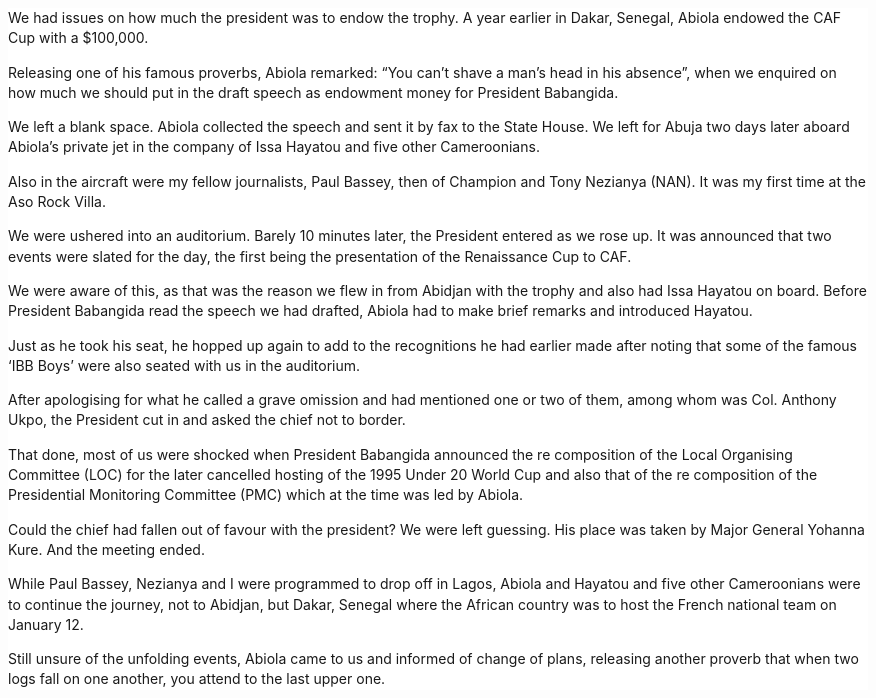 
We had issues on how much the president was to endow the trophy. A year earlier in Dakar, Senegal, Abiola endowed the CAF Cup with a $100,000.



Releasing one of his famous proverbs, Abiola remarked: “You can’t shave a man’s head in his absence”, when we enquired on how much we should put in the draft speech as endowment money for President Babangida.



We left a  blank space. Abiola collected the speech and sent it by fax to the State House. We left for Abuja two days later aboard Abiola’s private jet in the company of Issa Hayatou and five other Cameroonians.



Also in the aircraft were my fellow journalists, Paul Bassey, then of Champion and Tony Nezianya (NAN). It was my first time at the Aso Rock Villa.



We were ushered into an auditorium. Barely 10 minutes later, the President entered as we rose up. It was announced that two events were slated for the day, the first being the presentation of the Renaissance Cup to CAF.



We were aware of this, as that was the reason we flew in from Abidjan with the trophy and also had Issa Hayatou on board. Before President Babangida read the speech we had drafted, Abiola had to make brief remarks and introduced Hayatou.



Just as he took his seat, he hopped up again to add to the recognitions he had earlier made after noting that some of the famous ‘IBB Boys’ were also seated with us in the auditorium.



After apologising for what he called a grave omission and had mentioned one or two of them, among whom was Col. Anthony Ukpo, the President cut in and asked the chief not to border.



That done, most of us were shocked when President Babangida announced the re composition of the Local Organising Committee (LOC) for the later cancelled hosting of the 1995 Under 20 World Cup and also that of the re composition of the Presidential Monitoring Committee (PMC) which at the time was led by Abiola.



Could the chief had fallen out of favour with the president? We were left guessing. His place was taken by Major General Yohanna Kure. And the meeting ended.



While Paul Bassey, Nezianya and I were programmed to drop off in Lagos, Abiola and Hayatou and five other Cameroonians were to continue the journey, not to Abidjan, but Dakar, Senegal where the African country was to host the French national team on January 12.



Still unsure of the unfolding events, Abiola came to us and informed of change of plans, releasing another proverb that when two logs fall on one another, you attend to the last upper one.

